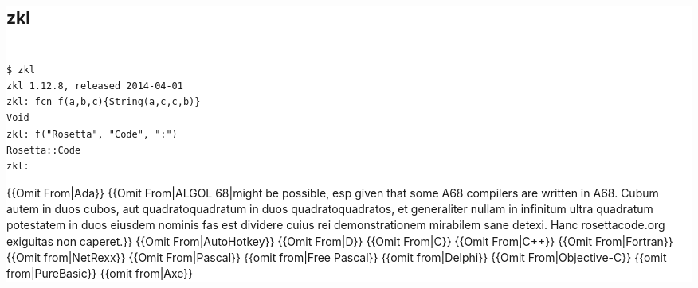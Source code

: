 

## zkl


```txt

$ zkl
zkl 1.12.8, released 2014-04-01
zkl: fcn f(a,b,c){String(a,c,c,b)}
Void
zkl: f("Rosetta", "Code", ":")
Rosetta::Code
zkl:

```


{{Omit From|Ada}}
{{Omit From|ALGOL 68|might be possible, esp given that some A68 compilers are written in A68. Cubum autem in duos cubos, aut quadratoquadratum in duos quadratoquadratos, et generaliter nullam in infinitum ultra quadratum potestatem in duos eiusdem nominis fas est dividere cuius rei demonstrationem mirabilem sane detexi. Hanc rosettacode.org exiguitas non caperet.}}
{{Omit From|AutoHotkey}}
{{Omit From|D}}
{{Omit From|C}}
{{Omit From|C++}}
{{Omit From|Fortran}}
{{Omit from|NetRexx}}
{{Omit From|Pascal}}
{{omit from|Free Pascal}}
{{omit from|Delphi}}
{{Omit From|Objective-C}}
{{omit from|PureBasic}}
{{omit from|Axe}}
